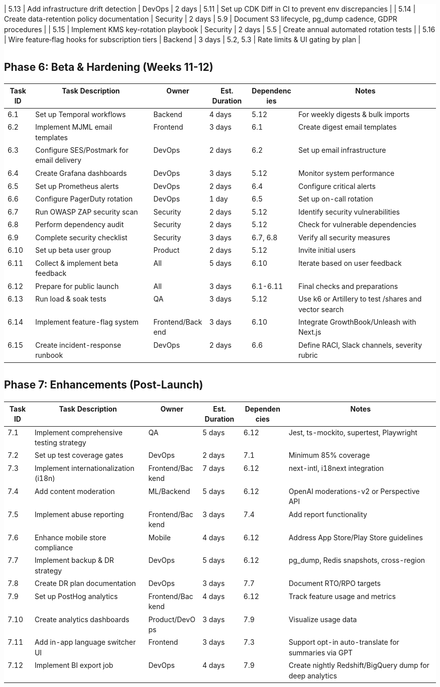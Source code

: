 | 5.13 | Add infrastructure drift detection | DevOps | 2 days | 5.11 | Set up CDK Diff in CI to prevent env discrepancies |
| 5.14 | Create data-retention policy documentation | Security | 2 days | 5.9 | Document S3 lifecycle, pg_dump cadence, GDPR procedures |
| 5.15 | Implement KMS key-rotation playbook | Security | 2 days | 5.5 | Create annual automated rotation tests |
| 5.16 | Wire feature‑flag hooks for subscription tiers | Backend | 3 days | 5.2, 5.3 | Rate limits & UI gating by plan |

## Phase 6: Beta & Hardening (Weeks 11-12)

| Task ID | Task Description | Owner | Est. Duration | Dependencies | Notes |
|---------|-----------------|-------|---------------|--------------|-------|
| 6.1 | Set up Temporal workflows | Backend | 4 days | 5.12 | For weekly digests & bulk imports |
| 6.2 | Implement MJML email templates | Frontend | 3 days | 6.1 | Create digest email templates |
| 6.3 | Configure SES/Postmark for email delivery | DevOps | 2 days | 6.2 | Set up email infrastructure |
| 6.4 | Create Grafana dashboards | DevOps | 3 days | 5.12 | Monitor system performance |
| 6.5 | Set up Prometheus alerts | DevOps | 2 days | 6.4 | Configure critical alerts |
| 6.6 | Configure PagerDuty rotation | DevOps | 1 day | 6.5 | Set up on-call rotation |
| 6.7 | Run OWASP ZAP security scan | Security | 2 days | 5.12 | Identify security vulnerabilities |
| 6.8 | Perform dependency audit | Security | 2 days | 5.12 | Check for vulnerable dependencies |
| 6.9 | Complete security checklist | Security | 3 days | 6.7, 6.8 | Verify all security measures |
| 6.10 | Set up beta user group | Product | 2 days | 5.12 | Invite initial users |
| 6.11 | Collect & implement beta feedback | All | 5 days | 6.10 | Iterate based on user feedback |
| 6.12 | Prepare for public launch | All | 3 days | 6.1-6.11 | Final checks and preparations |
| 6.13 | Run load & soak tests | QA | 3 days | 5.12 | Use k6 or Artillery to test /shares and vector search |
| 6.14 | Implement feature-flag system | Frontend/Backend | 3 days | 6.10 | Integrate GrowthBook/Unleash with Next.js |
| 6.15 | Create incident-response runbook | DevOps | 2 days | 6.6 | Define RACI, Slack channels, severity rubric |

## Phase 7: Enhancements (Post-Launch)

| Task ID | Task Description | Owner | Est. Duration | Dependencies | Notes |
|---------|-----------------|-------|---------------|--------------|-------|
| 7.1 | Implement comprehensive testing strategy | QA | 5 days | 6.12 | Jest, ts-mockito, supertest, Playwright |
| 7.2 | Set up test coverage gates | DevOps | 2 days | 7.1 | Minimum 85% coverage |
| 7.3 | Implement internationalization (i18n) | Frontend/Backend | 7 days | 6.12 | next-intl, i18next integration |
| 7.4 | Add content moderation | ML/Backend | 5 days | 6.12 | OpenAI moderations-v2 or Perspective API |
| 7.5 | Implement abuse reporting | Frontend/Backend | 3 days | 7.4 | Add report functionality |
| 7.6 | Enhance mobile store compliance | Mobile | 4 days | 6.12 | Address App Store/Play Store guidelines |
| 7.7 | Implement backup & DR strategy | DevOps | 5 days | 6.12 | pg_dump, Redis snapshots, cross-region |
| 7.8 | Create DR plan documentation | DevOps | 3 days | 7.7 | Document RTO/RPO targets |
| 7.9 | Set up PostHog analytics | Frontend/Backend | 4 days | 6.12 | Track feature usage and metrics |
| 7.10 | Create analytics dashboards | Product/DevOps | 3 days | 7.9 | Visualize usage data |
| 7.11 | Add in-app language switcher UI | Frontend | 3 days | 7.3 | Support opt-in auto-translate for summaries via GPT |
| 7.12 | Implement BI export job | DevOps | 4 days | 7.9 | Create nightly Redshift/BigQuery dump for deep analytics |

